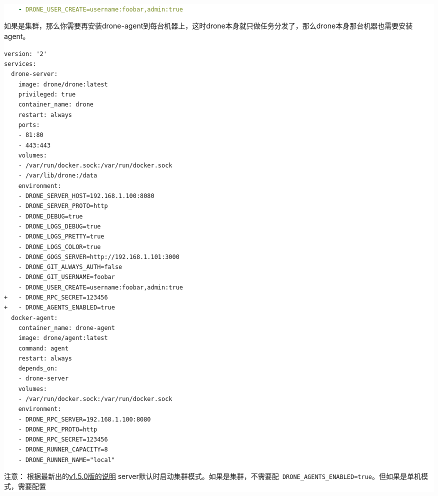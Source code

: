 ```yml
    - DRONE_USER_CREATE=username:foobar,admin:true
```
如果是集群，那么你需要再安装drone-agent到每台机器上，这时drone本身就只做任务分发了，那么drone本身那台机器也需要安装agent。

```
version: '2'
services:
  drone-server:
    image: drone/drone:latest
    privileged: true
    container_name: drone
    restart: always
    ports:
    - 81:80
    - 443:443
    volumes:
    - /var/run/docker.sock:/var/run/docker.sock
    - /var/lib/drone:/data
    environment:
    - DRONE_SERVER_HOST=192.168.1.100:8080
    - DRONE_SERVER_PROTO=http
    - DRONE_DEBUG=true
    - DRONE_LOGS_DEBUG=true
    - DRONE_LOGS_PRETTY=true
    - DRONE_LOGS_COLOR=true
    - DRONE_GOGS_SERVER=http://192.168.1.101:3000
    - DRONE_GIT_ALWAYS_AUTH=false
    - DRONE_GIT_USERNAME=foobar
    - DRONE_USER_CREATE=username:foobar,admin:true
+   - DRONE_RPC_SECRET=123456
+   - DRONE_AGENTS_ENABLED=true
  docker-agent:
    container_name: drone-agent
    image: drone/agent:latest
    command: agent
    restart: always
    depends_on:
    - drone-server
    volumes:
    - /var/run/docker.sock:/var/run/docker.sock
    environment:
    - DRONE_RPC_SERVER=192.168.1.100:8080
    - DRONE_RPC_PROTO=http
    - DRONE_RPC_SECRET=123456
    - DRONE_RUNNER_CAPACITY=8
    - DRONE_RUNNER_NAME="local"
```

注意：
根据最新出的[v1.5.0版的说明](https://discourse.drone.io/t/1-5-0-release-notes/5797)
server默认时启动集群模式。如果是集群，不需要配` DRONE_AGENTS_ENABLED=true`。但如果是单机模式，需要配置
